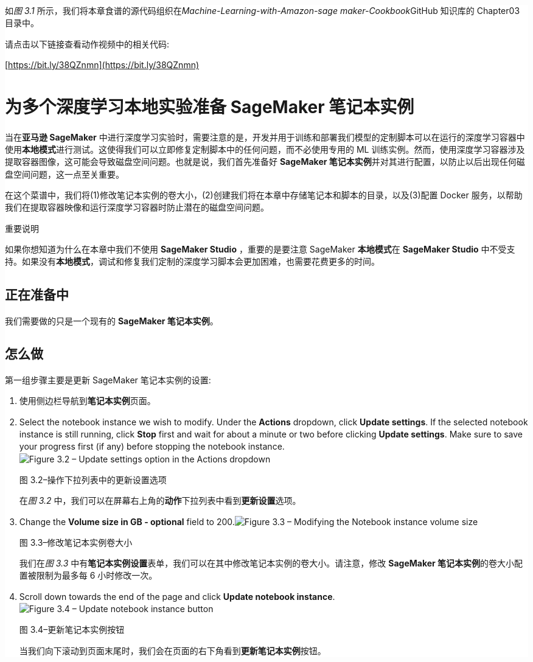 如*图 3.1* 所示，我们将本章食谱的源代码组织在*Machine-Learning-with-Amazon-sage maker-Cookbook*GitHub 知识库的 Chapter03 目录中。

请点击以下链接查看动作视频中的相关代码:

[https://bit.ly/38QZnmn](https://bit.ly/38QZnmn)

# 为多个深度学习本地实验准备 SageMaker 笔记本实例

当在**亚马逊 SageMaker** 中进行深度学习实验时，需要注意的是，开发并用于训练和部署我们模型的定制脚本可以在运行的深度学习容器中使用**本地模式**进行测试。这使得我们可以立即修复定制脚本中的任何问题，而不必使用专用的 ML 训练实例。然而，使用深度学习容器涉及提取容器图像，这可能会导致磁盘空间问题。也就是说，我们首先准备好 **SageMaker 笔记本实例**并对其进行配置，以防止以后出现任何磁盘空间问题，这一点至关重要。

在这个菜谱中，我们将(1)修改笔记本实例的卷大小，(2)创建我们将在本章中存储笔记本和脚本的目录，以及(3)配置 Docker 服务，以帮助我们在提取容器映像和运行深度学习容器时防止潜在的磁盘空间问题。

重要说明

如果你想知道为什么在本章中我们不使用 **SageMaker Studio** ，重要的是要注意 SageMaker **本地模式**在 **SageMaker Studio** 中不受支持。如果没有**本地模式**，调试和修复我们定制的深度学习脚本会更加困难，也需要花费更多的时间。

## 正在准备中

我们需要做的只是一个现有的 **SageMaker 笔记本实例**。

## 怎么做

第一组步骤主要是更新 SageMaker 笔记本实例的设置:

1.  使用侧边栏导航到**笔记本实例**页面。
2.  Select the notebook instance we wish to modify. Under the **Actions** dropdown, click **Update settings**. If the selected notebook instance is still running, click **Stop** first and wait for about a minute or two before clicking **Update settings**. Make sure to save your progress first (if any) before stopping the notebook instance.![Figure 3.2 – Update settings option in the Actions dropdown
    ](img/B16850_03_02.jpg)

    图 3.2–操作下拉列表中的更新设置选项

    在*图 3.2* 中，我们可以在屏幕右上角的**动作**下拉列表中看到**更新设置**选项。

3.  Change the **Volume size in GB - optional** field to 200.![Figure 3.3 – Modifying the Notebook instance volume size
    ](img/B16850_03_03.jpg)

    图 3.3–修改笔记本实例卷大小

    我们在*图 3.3* 中有**笔记本实例设置**表单，我们可以在其中修改笔记本实例的卷大小。请注意，修改 **SageMaker 笔记本实例**的卷大小配置被限制为最多每 6 小时修改一次。

4.  Scroll down towards the end of the page and click **Update notebook instance**.![Figure 3.4 – Update notebook instance button
    ](img/B16850_03_04.jpg)

    图 3.4–更新笔记本实例按钮

    当我们向下滚动到页面末尾时，我们会在页面的右下角看到**更新笔记本实例**按钮。
